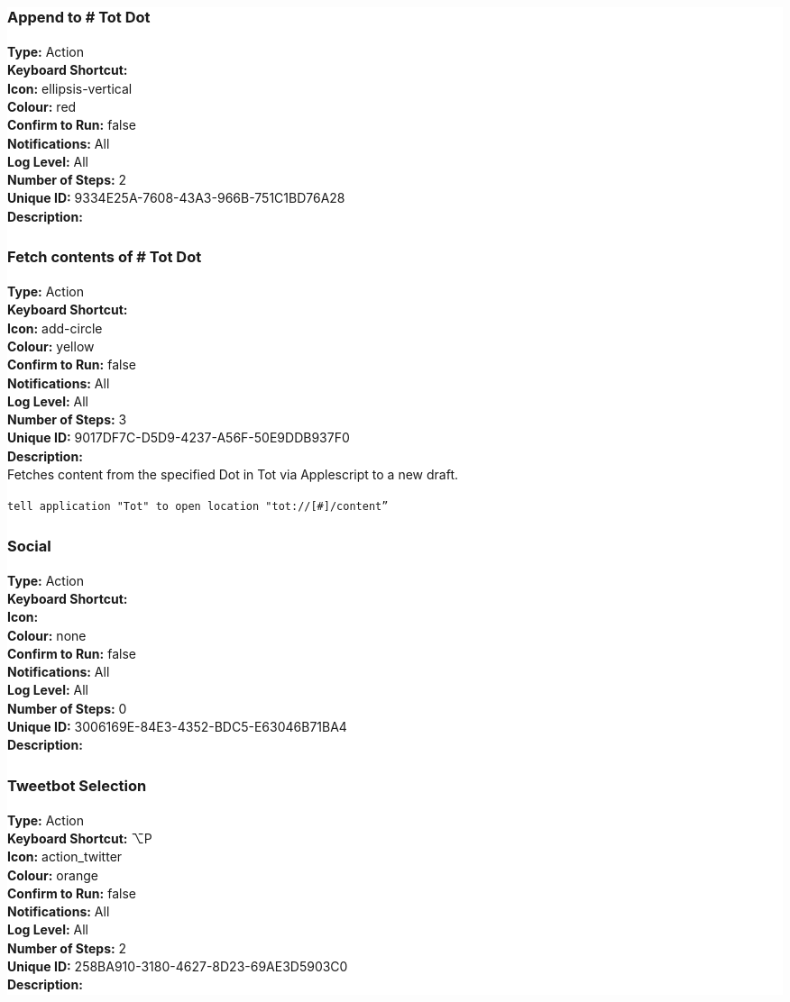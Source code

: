 
### Append to # Tot Dot
**Type:** Action  
**Keyboard Shortcut:**   
**Icon:** ellipsis-vertical  
**Colour:** red  
**Confirm to Run:** false  
**Notifications:** All  
**Log Level:** All  
**Number of Steps:** 2  
**Unique ID:** 9334E25A-7608-43A3-966B-751C1BD76A28  
**Description:**  



### Fetch contents of # Tot Dot
**Type:** Action  
**Keyboard Shortcut:**   
**Icon:** add-circle  
**Colour:** yellow  
**Confirm to Run:** false  
**Notifications:** All  
**Log Level:** All  
**Number of Steps:** 3  
**Unique ID:** 9017DF7C-D5D9-4237-A56F-50E9DDB937F0  
**Description:**  
Fetches content from the specified Dot in Tot via Applescript to a new draft.

`tell application "Tot" to open location "tot://[#]/content”`


### Social
**Type:** Action  
**Keyboard Shortcut:**   
**Icon:**   
**Colour:** none  
**Confirm to Run:** false  
**Notifications:** All  
**Log Level:** All  
**Number of Steps:** 0  
**Unique ID:** 3006169E-84E3-4352-BDC5-E63046B71BA4  
**Description:**  



### Tweetbot Selection
**Type:** Action  
**Keyboard Shortcut:** ⌥P  
**Icon:** action_twitter  
**Colour:** orange  
**Confirm to Run:** false  
**Notifications:** All  
**Log Level:** All  
**Number of Steps:** 2  
**Unique ID:** 258BA910-3180-4627-8D23-69AE3D5903C0  
**Description:**  
